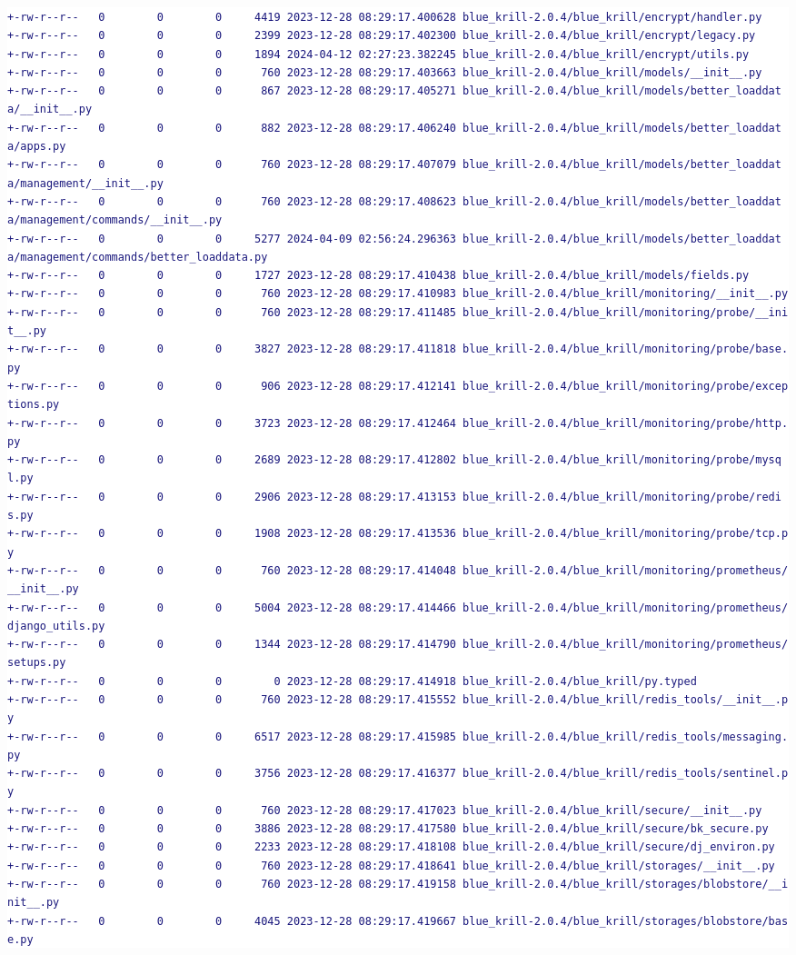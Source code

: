 ```diff
+-rw-r--r--   0        0        0     4419 2023-12-28 08:29:17.400628 blue_krill-2.0.4/blue_krill/encrypt/handler.py
+-rw-r--r--   0        0        0     2399 2023-12-28 08:29:17.402300 blue_krill-2.0.4/blue_krill/encrypt/legacy.py
+-rw-r--r--   0        0        0     1894 2024-04-12 02:27:23.382245 blue_krill-2.0.4/blue_krill/encrypt/utils.py
+-rw-r--r--   0        0        0      760 2023-12-28 08:29:17.403663 blue_krill-2.0.4/blue_krill/models/__init__.py
+-rw-r--r--   0        0        0      867 2023-12-28 08:29:17.405271 blue_krill-2.0.4/blue_krill/models/better_loaddata/__init__.py
+-rw-r--r--   0        0        0      882 2023-12-28 08:29:17.406240 blue_krill-2.0.4/blue_krill/models/better_loaddata/apps.py
+-rw-r--r--   0        0        0      760 2023-12-28 08:29:17.407079 blue_krill-2.0.4/blue_krill/models/better_loaddata/management/__init__.py
+-rw-r--r--   0        0        0      760 2023-12-28 08:29:17.408623 blue_krill-2.0.4/blue_krill/models/better_loaddata/management/commands/__init__.py
+-rw-r--r--   0        0        0     5277 2024-04-09 02:56:24.296363 blue_krill-2.0.4/blue_krill/models/better_loaddata/management/commands/better_loaddata.py
+-rw-r--r--   0        0        0     1727 2023-12-28 08:29:17.410438 blue_krill-2.0.4/blue_krill/models/fields.py
+-rw-r--r--   0        0        0      760 2023-12-28 08:29:17.410983 blue_krill-2.0.4/blue_krill/monitoring/__init__.py
+-rw-r--r--   0        0        0      760 2023-12-28 08:29:17.411485 blue_krill-2.0.4/blue_krill/monitoring/probe/__init__.py
+-rw-r--r--   0        0        0     3827 2023-12-28 08:29:17.411818 blue_krill-2.0.4/blue_krill/monitoring/probe/base.py
+-rw-r--r--   0        0        0      906 2023-12-28 08:29:17.412141 blue_krill-2.0.4/blue_krill/monitoring/probe/exceptions.py
+-rw-r--r--   0        0        0     3723 2023-12-28 08:29:17.412464 blue_krill-2.0.4/blue_krill/monitoring/probe/http.py
+-rw-r--r--   0        0        0     2689 2023-12-28 08:29:17.412802 blue_krill-2.0.4/blue_krill/monitoring/probe/mysql.py
+-rw-r--r--   0        0        0     2906 2023-12-28 08:29:17.413153 blue_krill-2.0.4/blue_krill/monitoring/probe/redis.py
+-rw-r--r--   0        0        0     1908 2023-12-28 08:29:17.413536 blue_krill-2.0.4/blue_krill/monitoring/probe/tcp.py
+-rw-r--r--   0        0        0      760 2023-12-28 08:29:17.414048 blue_krill-2.0.4/blue_krill/monitoring/prometheus/__init__.py
+-rw-r--r--   0        0        0     5004 2023-12-28 08:29:17.414466 blue_krill-2.0.4/blue_krill/monitoring/prometheus/django_utils.py
+-rw-r--r--   0        0        0     1344 2023-12-28 08:29:17.414790 blue_krill-2.0.4/blue_krill/monitoring/prometheus/setups.py
+-rw-r--r--   0        0        0        0 2023-12-28 08:29:17.414918 blue_krill-2.0.4/blue_krill/py.typed
+-rw-r--r--   0        0        0      760 2023-12-28 08:29:17.415552 blue_krill-2.0.4/blue_krill/redis_tools/__init__.py
+-rw-r--r--   0        0        0     6517 2023-12-28 08:29:17.415985 blue_krill-2.0.4/blue_krill/redis_tools/messaging.py
+-rw-r--r--   0        0        0     3756 2023-12-28 08:29:17.416377 blue_krill-2.0.4/blue_krill/redis_tools/sentinel.py
+-rw-r--r--   0        0        0      760 2023-12-28 08:29:17.417023 blue_krill-2.0.4/blue_krill/secure/__init__.py
+-rw-r--r--   0        0        0     3886 2023-12-28 08:29:17.417580 blue_krill-2.0.4/blue_krill/secure/bk_secure.py
+-rw-r--r--   0        0        0     2233 2023-12-28 08:29:17.418108 blue_krill-2.0.4/blue_krill/secure/dj_environ.py
+-rw-r--r--   0        0        0      760 2023-12-28 08:29:17.418641 blue_krill-2.0.4/blue_krill/storages/__init__.py
+-rw-r--r--   0        0        0      760 2023-12-28 08:29:17.419158 blue_krill-2.0.4/blue_krill/storages/blobstore/__init__.py
+-rw-r--r--   0        0        0     4045 2023-12-28 08:29:17.419667 blue_krill-2.0.4/blue_krill/storages/blobstore/base.py
```